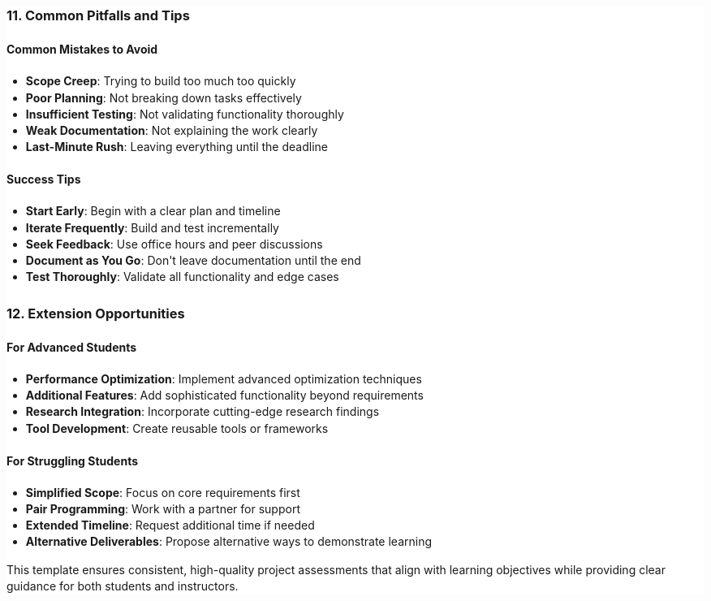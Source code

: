 ### 11. Common Pitfalls and Tips

#### Common Mistakes to Avoid
- **Scope Creep**: Trying to build too much too quickly
- **Poor Planning**: Not breaking down tasks effectively
- **Insufficient Testing**: Not validating functionality thoroughly
- **Weak Documentation**: Not explaining the work clearly
- **Last-Minute Rush**: Leaving everything until the deadline

#### Success Tips
- **Start Early**: Begin with a clear plan and timeline
- **Iterate Frequently**: Build and test incrementally
- **Seek Feedback**: Use office hours and peer discussions
- **Document as You Go**: Don't leave documentation until the end
- **Test Thoroughly**: Validate all functionality and edge cases

### 12. Extension Opportunities

#### For Advanced Students
- **Performance Optimization**: Implement advanced optimization techniques
- **Additional Features**: Add sophisticated functionality beyond requirements
- **Research Integration**: Incorporate cutting-edge research findings
- **Tool Development**: Create reusable tools or frameworks

#### For Struggling Students
- **Simplified Scope**: Focus on core requirements first
- **Pair Programming**: Work with a partner for support
- **Extended Timeline**: Request additional time if needed
- **Alternative Deliverables**: Propose alternative ways to demonstrate learning

This template ensures consistent, high-quality project assessments that align with learning objectives while providing clear guidance for both students and instructors.